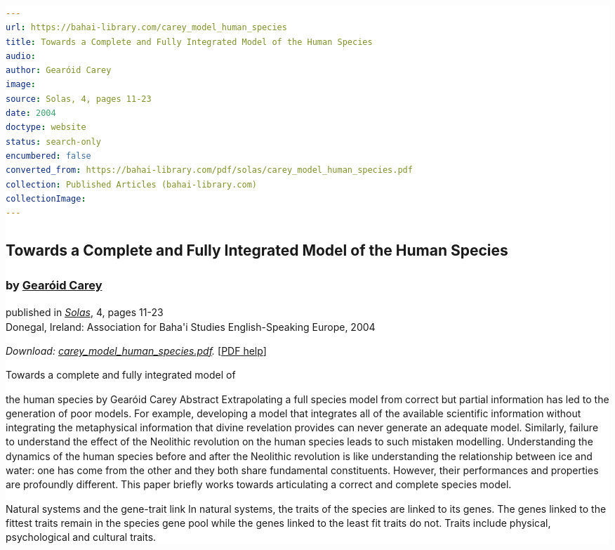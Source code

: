 ```yaml
---
url: https://bahai-library.com/carey_model_human_species
title: Towards a Complete and Fully Integrated Model of the Human Species
audio: 
author: Gearóid Carey
image: 
source: Solas, 4, pages 11-23
date: 2004
doctype: website
status: search-only
encumbered: false
converted_from: https://bahai-library.com/pdf/solas/carey_model_human_species.pdf
collection: Published Articles (bahai-library.com)
collectionImage: 
---
```



## Towards a Complete and Fully Integrated Model of the Human Species

### by [Gearóid Carey](https://bahai-library.com/author/Gearóid+Carey)

published in [_Solas_](https://bahai-library.com/series/Solas), 4, pages 11-23  
Donegal, Ireland: Association for Baha'i Studies English-Speaking Europe, 2004


_Download: [carey\_model\_human_species.pdf](https://bahai-library.com/pdf/solas/carey_model_human_species.pdf)._ \[[PDF help](https://bahai-library.com/pdf/)\]


Towards a complete and fully integrated model of

the human species by Gearóid Carey
Abstract
Extrapolating a full species model from correct but partial information
has led to the generation of poor models. For example, developing a model
that integrates all of the available scientific information without
integrating the metaphysical information that divine revelation provides
can never generate an adequate model. Similarly, failure to understand
the effect of the Neolithic revolution on the human species leads to such
mistaken modelling. Understanding the dynamics of the human species
before and after the Neolithic revolution is like understanding the
relationship between ice and water: one has come from the other and they
both share fundamental constituents. However, their performances and
properties are profoundly different. This paper briefly works towards
articulating a correct and complete species model.

Natural systems and the gene-trait link
In natural systems, the traits of the species are linked to its genes.
The genes linked to the fittest traits remain in the species gene pool
while the genes linked to the least fit traits do not. Traits include
physical, psychological and cultural traits.
